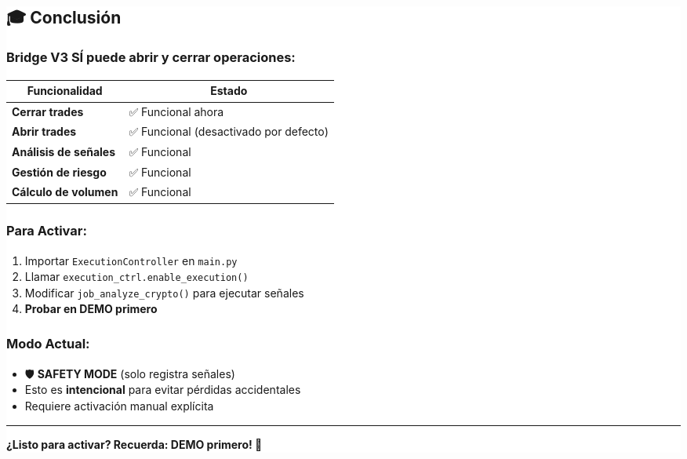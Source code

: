 ## 🎓 **Conclusión**

### **Bridge V3 SÍ puede abrir y cerrar operaciones:**

| Funcionalidad | Estado |
|---------------|--------|
| **Cerrar trades** | ✅ Funcional ahora |
| **Abrir trades** | ✅ Funcional (desactivado por defecto) |
| **Análisis de señales** | ✅ Funcional |
| **Gestión de riesgo** | ✅ Funcional |
| **Cálculo de volumen** | ✅ Funcional |

### **Para Activar:**
1. Importar `ExecutionController` en `main.py`
2. Llamar `execution_ctrl.enable_execution()`
3. Modificar `job_analyze_crypto()` para ejecutar señales
4. **Probar en DEMO primero**

### **Modo Actual:**
- 🛡️ **SAFETY MODE** (solo registra señales)
- Esto es **intencional** para evitar pérdidas accidentales
- Requiere activación manual explícita

---

**¿Listo para activar? Recuerda: DEMO primero! 🎯**
